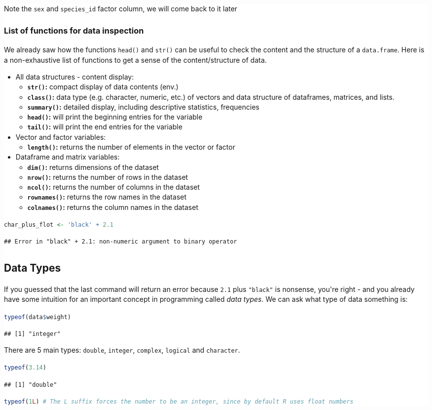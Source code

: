 Note the `sex` and `species_id` factor column, we will come back to it later

### List of functions for data inspection

We already saw how the functions `head()` and `str()` can be useful to check the content and the structure of a `data.frame`. Here is a non-exhaustive list of functions to get a sense of the content/structure of data.

-   All data structures - content display:
    -   **`str()`:** compact display of data contents (env.)
    -   **`class()`:** data type (e.g. character, numeric, etc.) of vectors and data structure of dataframes, matrices, and lists.
    -   **`summary()`:** detailed display, including descriptive statistics, frequencies
    -   **`head()`:** will print the beginning entries for the variable
    -   **`tail()`:** will print the end entries for the variable
-   Vector and factor variables:
    -   **`length()`:** returns the number of elements in the vector or factor
-   Dataframe and matrix variables:
    -   **`dim()`:** returns dimensions of the dataset
    -   **`nrow()`:** returns the number of rows in the dataset
    -   **`ncol()`:** returns the number of columns in the dataset
    -   **`rownames()`:** returns the row names in the dataset
    -   **`colnames()`:** returns the column names in the dataset

``` r
char_plus_flot <- 'black' + 2.1
```

    ## Error in "black" + 2.1: non-numeric argument to binary operator

Data Types
----------

If you guessed that the last command will return an error because `2.1` plus `"black"` is nonsense, you're right - and you already have some intuition for an important concept in programming called *data types*. We can ask what type of data something is:

``` r
typeof(data$weight)
```

    ## [1] "integer"

There are 5 main types: `double`, `integer`, `complex`, `logical` and `character`.

``` r
typeof(3.14)
```

    ## [1] "double"

``` r
typeof(1L) # The L suffix forces the number to be an integer, since by default R uses float numbers
```
